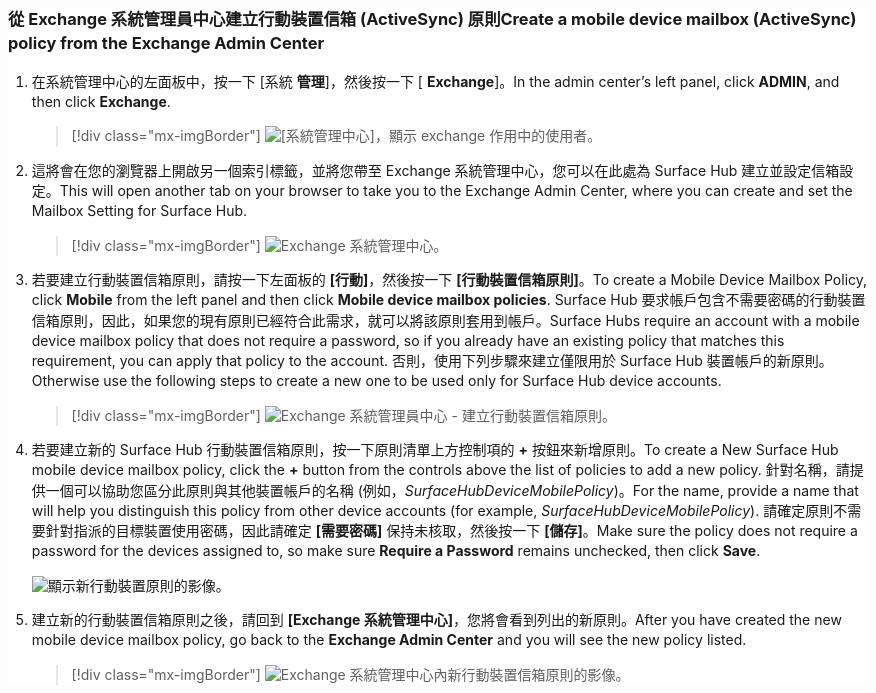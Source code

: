 ### <a href="" id="create-device-acct-o365-mbx-policy"></a><span data-ttu-id="ecf9b-130">從 Exchange 系統管理員中心建立行動裝置信箱 (ActiveSync) 原則</span><span class="sxs-lookup"><span data-stu-id="ecf9b-130">Create a mobile device mailbox (ActiveSync) policy from the Exchange Admin Center</span></span>

1.  <span data-ttu-id="ecf9b-131">在系統管理中心的左面板中，按一下 [系統 **管理**]，然後按一下 [ **Exchange**]。</span><span class="sxs-lookup"><span data-stu-id="ecf9b-131">In the admin center’s left panel, click **ADMIN**, and then click **Exchange**.</span></span>

    > [!div class="mx-imgBorder"]
    > ![[系統管理中心]，顯示 exchange 作用中的使用者。](images/setupdeviceaccto365-08.png)

2.  <span data-ttu-id="ecf9b-133">這將會在您的瀏覽器上開啟另一個索引標籤，並將您帶至 Exchange 系統管理中心，您可以在此處為 Surface Hub 建立並設定信箱設定。</span><span class="sxs-lookup"><span data-stu-id="ecf9b-133">This will open another tab on your browser to take you to the Exchange Admin Center, where you can create and set the Mailbox Setting for Surface Hub.</span></span>

    > [!div class="mx-imgBorder"]
    > ![Exchange 系統管理中心。](images/setupdeviceaccto365-09.png)

3.  <span data-ttu-id="ecf9b-135">若要建立行動裝置信箱原則，請按一下左面板的 **\[行動\]**，然後按一下 **\[行動裝置信箱原則\]**。</span><span class="sxs-lookup"><span data-stu-id="ecf9b-135">To create a Mobile Device Mailbox Policy, click **Mobile** from the left panel and then click **Mobile device mailbox policies**.</span></span> <span data-ttu-id="ecf9b-136">Surface Hub 要求帳戶包含不需要密碼的行動裝置信箱原則，因此，如果您的現有原則已經符合此需求，就可以將該原則套用到帳戶。</span><span class="sxs-lookup"><span data-stu-id="ecf9b-136">Surface Hubs require an account with a mobile device mailbox policy that does not require a password, so if you already have an existing policy that matches this requirement, you can apply that policy to the account.</span></span> <span data-ttu-id="ecf9b-137">否則，使用下列步驟來建立僅限用於 Surface Hub 裝置帳戶的新原則。</span><span class="sxs-lookup"><span data-stu-id="ecf9b-137">Otherwise use the following steps to create a new one to be used only for Surface Hub device accounts.</span></span>

    > [!div class="mx-imgBorder"]
    > ![Exchange 系統管理員中心 - 建立行動裝置信箱原則。](images/setupdeviceaccto365-10.png)

4.  <span data-ttu-id="ecf9b-139">若要建立新的 Surface Hub 行動裝置信箱原則，按一下原則清單上方控制項的 **+** 按鈕來新增原則。</span><span class="sxs-lookup"><span data-stu-id="ecf9b-139">To create a New Surface Hub mobile device mailbox policy, click the **+** button from the controls above the list of policies to add a new policy.</span></span> <span data-ttu-id="ecf9b-140">針對名稱，請提供一個可以協助您區分此原則與其他裝置帳戶的名稱 (例如，*SurfaceHubDeviceMobilePolicy*)。</span><span class="sxs-lookup"><span data-stu-id="ecf9b-140">For the name, provide a name that will help you distinguish this policy from other device accounts (for example, *SurfaceHubDeviceMobilePolicy*).</span></span> <span data-ttu-id="ecf9b-141">請確定原則不需要針對指派的目標裝置使用密碼，因此請確定 **\[需要密碼\]** 保持未核取，然後按一下 **\[儲存\]**。</span><span class="sxs-lookup"><span data-stu-id="ecf9b-141">Make sure the policy does not require a password for the devices assigned to, so make sure **Require a Password** remains unchecked, then click **Save**.</span></span>

    ![顯示新行動裝置原則的影像。](images/setupdeviceaccto365-11.png)

5.  <span data-ttu-id="ecf9b-143">建立新的行動裝置信箱原則之後，請回到 **\[Exchange 系統管理中心\]**，您將會看到列出的新原則。</span><span class="sxs-lookup"><span data-stu-id="ecf9b-143">After you have created the new mobile device mailbox policy, go back to the **Exchange Admin Center** and you will see the new policy listed.</span></span>

    > [!div class="mx-imgBorder"]
    > ![Exchange 系統管理中心內新行動裝置信箱原則的影像。](images/setupdeviceaccto365-12.png)
